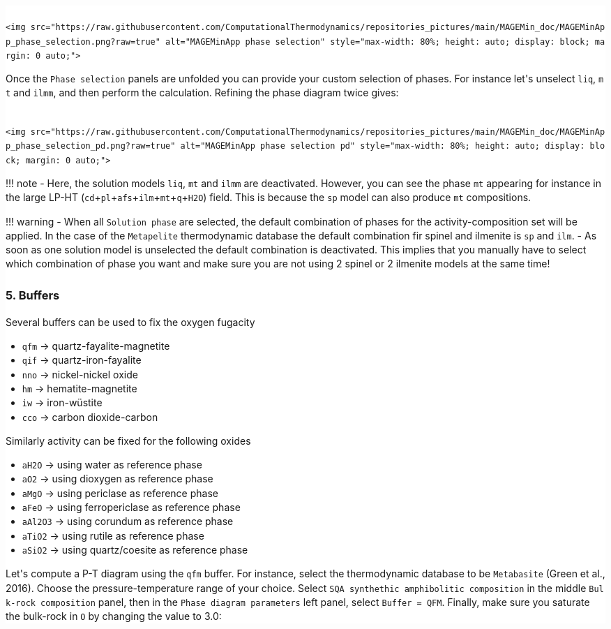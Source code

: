 
```@raw html

<img src="https://raw.githubusercontent.com/ComputationalThermodynamics/repositories_pictures/main/MAGEMin_doc/MAGEMinApp_phase_selection.png?raw=true" alt="MAGEMinApp phase selection" style="max-width: 80%; height: auto; display: block; margin: 0 auto;">
```

Once the `Phase selection` panels are unfolded you can provide your custom selection of phases. For instance let's unselect `liq`, `mt` and `ilmm`, and then perform the calculation. Refining the phase diagram twice gives:

```@raw html

<img src="https://raw.githubusercontent.com/ComputationalThermodynamics/repositories_pictures/main/MAGEMin_doc/MAGEMinApp_phase_selection_pd.png?raw=true" alt="MAGEMinApp phase selection pd" style="max-width: 80%; height: auto; display: block; margin: 0 auto;">
```

!!! note
    - Here, the solution models `liq`, `mt` and `ilmm` are deactivated. However, you can see the phase `mt` appearing for instance in the large LP-HT (`cd`+`pl`+`afs`+`ilm`+`mt`+`q`+`H2O`) field. This is because the `sp` model can also produce `mt` compositions.

!!! warning
    - When all `Solution phase` are selected, the default combination of phases for the activity-composition set will be applied. In the case of the `Metapelite` thermodynamic database the default combination fir spinel and ilmenite is `sp` and `ilm`.
    - As soon as one solution model is unselected the default combination is deactivated. This implies that you manually have to select which combination of phase you want and make sure you are not using 2 spinel or 2 ilmenite models at the same time!

### 5. Buffers

Several buffers can be used to fix the oxygen fugacity
- `qfm` -> quartz-fayalite-magnetite
- `qif` -> quartz-iron-fayalite
- `nno` -> nickel-nickel oxide
- `hm` -> hematite-magnetite
- `iw` -> iron-wüstite
- `cco` -> carbon dioxide-carbon

Similarly activity can be fixed for the following oxides
- `aH2O` -> using water as reference phase
- `aO2`   -> using dioxygen as reference phase
- `aMgO` -> using periclase as reference phase
- `aFeO` -> using ferropericlase as reference phase
- `aAl2O3` -> using corundum as reference phase
- `aTiO2` -> using rutile as reference phase
- `aSiO2` -> using quartz/coesite as reference phase

Let's compute a P-T diagram using the `qfm` buffer. For instance, select the thermodynamic database to be `Metabasite` (Green et al., 2016). Choose the pressure-temperature range of your choice. Select `SQA synthethic amphibolitic composition` in the middle `Bulk-rock composition` panel, then in the `Phase diagram parameters` left panel, select `Buffer = QFM`. Finally, make sure you saturate the bulk-rock in `O` by changing the value to 3.0:
